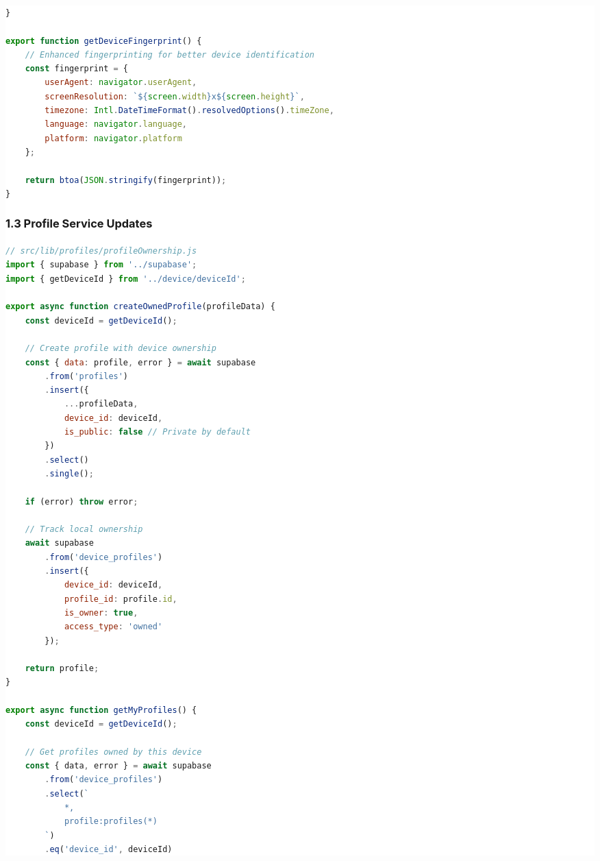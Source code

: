 ```javascript
}

export function getDeviceFingerprint() {
    // Enhanced fingerprinting for better device identification
    const fingerprint = {
        userAgent: navigator.userAgent,
        screenResolution: `${screen.width}x${screen.height}`,
        timezone: Intl.DateTimeFormat().resolvedOptions().timeZone,
        language: navigator.language,
        platform: navigator.platform
    };

    return btoa(JSON.stringify(fingerprint));
}
```

### 1.3 Profile Service Updates

```javascript
// src/lib/profiles/profileOwnership.js
import { supabase } from '../supabase';
import { getDeviceId } from '../device/deviceId';

export async function createOwnedProfile(profileData) {
    const deviceId = getDeviceId();

    // Create profile with device ownership
    const { data: profile, error } = await supabase
        .from('profiles')
        .insert({
            ...profileData,
            device_id: deviceId,
            is_public: false // Private by default
        })
        .select()
        .single();

    if (error) throw error;

    // Track local ownership
    await supabase
        .from('device_profiles')
        .insert({
            device_id: deviceId,
            profile_id: profile.id,
            is_owner: true,
            access_type: 'owned'
        });

    return profile;
}

export async function getMyProfiles() {
    const deviceId = getDeviceId();

    // Get profiles owned by this device
    const { data, error } = await supabase
        .from('device_profiles')
        .select(`
            *,
            profile:profiles(*)
        `)
        .eq('device_id', deviceId)
```